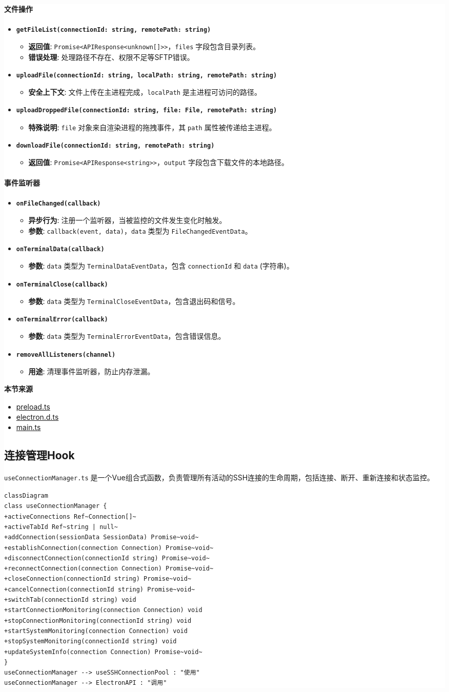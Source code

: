 #### 文件操作
- **`getFileList(connectionId: string, remotePath: string)`**
  - **返回值**: `Promise<APIResponse<unknown[]>>`，`files` 字段包含目录列表。
  - **错误处理**: 处理路径不存在、权限不足等SFTP错误。

- **`uploadFile(connectionId: string, localPath: string, remotePath: string)`**
  - **安全上下文**: 文件上传在主进程完成，`localPath` 是主进程可访问的路径。

- **`uploadDroppedFile(connectionId: string, file: File, remotePath: string)`**
  - **特殊说明**: `file` 对象来自渲染进程的拖拽事件，其 `path` 属性被传递给主进程。

- **`downloadFile(connectionId: string, remotePath: string)`**
  - **返回值**: `Promise<APIResponse<string>>`，`output` 字段包含下载文件的本地路径。

#### 事件监听器
- **`onFileChanged(callback)`**
  - **异步行为**: 注册一个监听器，当被监控的文件发生变化时触发。
  - **参数**: `callback(event, data)`，`data` 类型为 `FileChangedEventData`。

- **`onTerminalData(callback)`**
  - **参数**: `data` 类型为 `TerminalDataEventData`，包含 `connectionId` 和 `data` (字符串)。

- **`onTerminalClose(callback)`**
  - **参数**: `data` 类型为 `TerminalCloseEventData`，包含退出码和信号。

- **`onTerminalError(callback)`**
  - **参数**: `data` 类型为 `TerminalErrorEventData`，包含错误信息。

- **`removeAllListeners(channel)`**
  - **用途**: 清理事件监听器，防止内存泄漏。

**本节来源**
- [preload.ts](file://preload.ts#L1-L80)
- [electron.d.ts](file://src/types/electron.d.ts#L1-L64)
- [main.ts](file://main.ts#L1-L996)

## 连接管理Hook

`useConnectionManager.ts` 是一个Vue组合式函数，负责管理所有活动的SSH连接的生命周期，包括连接、断开、重新连接和状态监控。

```mermaid
classDiagram
class useConnectionManager {
+activeConnections Ref~Connection[]~
+activeTabId Ref~string | null~
+addConnection(sessionData SessionData) Promise~void~
+establishConnection(connection Connection) Promise~void~
+disconnectConnection(connectionId string) Promise~void~
+reconnectConnection(connection Connection) Promise~void~
+closeConnection(connectionId string) Promise~void~
+cancelConnection(connectionId string) Promise~void~
+switchTab(connectionId string) void
+startConnectionMonitoring(connection Connection) void
+stopConnectionMonitoring(connectionId string) void
+startSystemMonitoring(connection Connection) void
+stopSystemMonitoring(connectionId string) void
+updateSystemInfo(connection Connection) Promise~void~
}
useConnectionManager --> useSSHConnectionPool : "使用"
useConnectionManager --> ElectronAPI : "调用"
```
